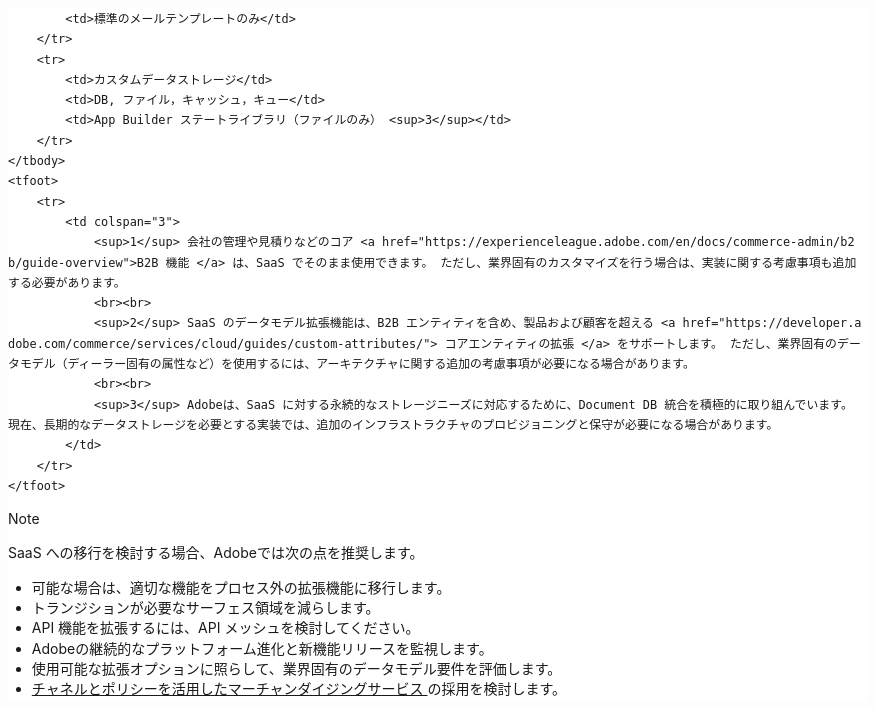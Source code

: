             <td>標準のメールテンプレートのみ</td>
        </tr>
        <tr>
            <td>カスタムデータストレージ</td>
            <td>DB, ファイル，キャッシュ，キュー</td>
            <td>App Builder ステートライブラリ（ファイルのみ） <sup>3</sup></td>
        </tr>
    </tbody>
    <tfoot>
        <tr>
            <td colspan="3">
                <sup>1</sup> 会社の管理や見積りなどのコア <a href="https://experienceleague.adobe.com/en/docs/commerce-admin/b2b/guide-overview">B2B 機能 </a> は、SaaS でそのまま使用できます。 ただし、業界固有のカスタマイズを行う場合は、実装に関する考慮事項も追加する必要があります。
                <br><br>
                <sup>2</sup> SaaS のデータモデル拡張機能は、B2B エンティティを含め、製品および顧客を超える <a href="https://developer.adobe.com/commerce/services/cloud/guides/custom-attributes/"> コアエンティティの拡張 </a> をサポートします。 ただし、業界固有のデータモデル（ディーラー固有の属性など）を使用するには、アーキテクチャに関する追加の考慮事項が必要になる場合があります。
                <br><br>
                <sup>3</sup> Adobeは、SaaS に対する永続的なストレージニーズに対応するために、Document DB 統合を積極的に取り組んでいます。 現在、長期的なデータストレージを必要とする実装では、追加のインフラストラクチャのプロビジョニングと保守が必要になる場合があります。
            </td>
        </tr>
    </tfoot>
</table>

>[!NOTE]
>
>SaaS への移行を検討する場合、Adobeでは次の点を推奨します。
>
>- 可能な場合は、適切な機能をプロセス外の拡張機能に移行します。
>- トランジションが必要なサーフェス領域を減らします。
>- API 機能を拡張するには、API メッシュを検討してください。
>- Adobeの継続的なプラットフォーム進化と新機能リリースを監視します。
>- 使用可能な拡張オプションに照らして、業界固有のデータモデル要件を評価します。
>- [ チャネルとポリシーを活用したマーチャンダイジングサービス ](../optimizer/catalog/overview.md) の採用を検討します。
